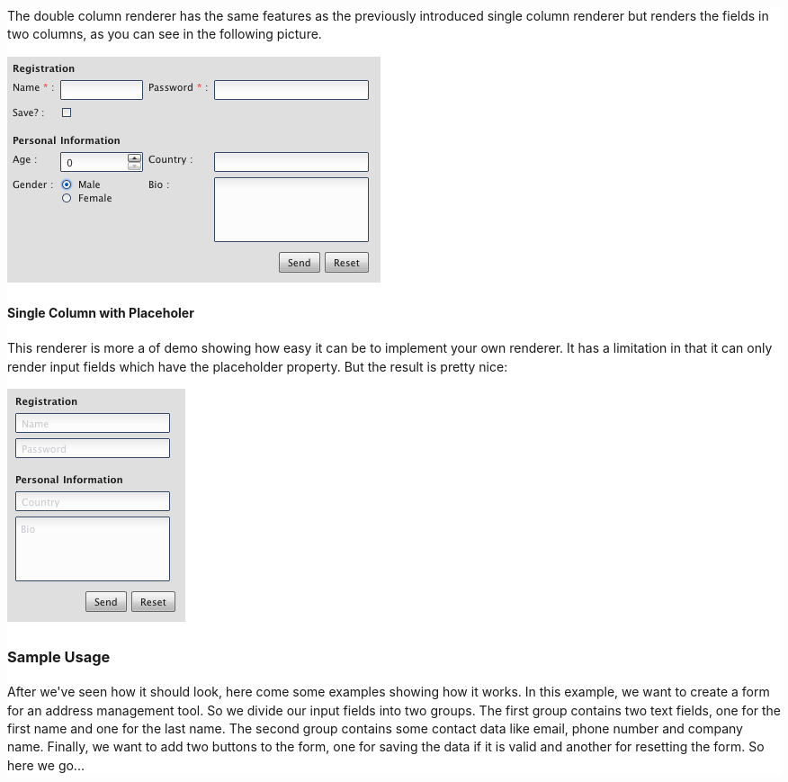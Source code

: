 The double column renderer has the same features as the previously
introduced single column renderer but renders the fields in two
columns, as you can see in the following picture.

![Double Renderer](forms/doublerenderer.png)

#### Single Column with Placeholer

This renderer is more a of demo showing how easy it can be to
implement your own renderer. It has a limitation in that it can only
render input fields which have the placeholder property. But the
result is pretty nice:

![Placeholder Renderer](forms/placeholderrenderer.png)

### Sample Usage

After we've seen how it should look, here come some examples showing
how it works. In this example, we want to create a form for an address
management tool. So we divide our input fields into two groups. The
first group contains two text fields, one for the first name and one
for the last name. The second group contains some contact data like
email, phone number and company name. Finally, we want to add two
buttons to the form, one for saving the data if it is valid and
another for resetting the form. So here we go...
